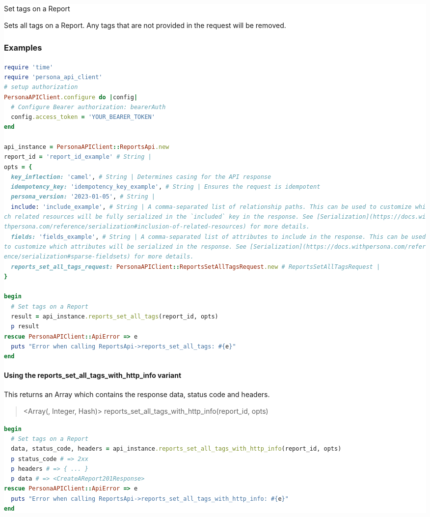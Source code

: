 Set tags on a Report

Sets all tags on a Report. Any tags that are not provided in the request will be removed.

### Examples

```ruby
require 'time'
require 'persona_api_client'
# setup authorization
PersonaAPIClient.configure do |config|
  # Configure Bearer authorization: bearerAuth
  config.access_token = 'YOUR_BEARER_TOKEN'
end

api_instance = PersonaAPIClient::ReportsApi.new
report_id = 'report_id_example' # String | 
opts = {
  key_inflection: 'camel', # String | Determines casing for the API response
  idempotency_key: 'idempotency_key_example', # String | Ensures the request is idempotent
  persona_version: '2023-01-05', # String | 
  include: 'include_example', # String | A comma-separated list of relationship paths. This can be used to customize which related resources will be fully serialized in the `included` key in the response. See [Serialization](https://docs.withpersona.com/reference/serialization#inclusion-of-related-resources) for more details.
  fields: 'fields_example', # String | A comma-separated list of attributes to include in the response. This can be used to customize which attributes will be serialized in the response. See [Serialization](https://docs.withpersona.com/reference/serialization#sparse-fieldsets) for more details.
  reports_set_all_tags_request: PersonaAPIClient::ReportsSetAllTagsRequest.new # ReportsSetAllTagsRequest | 
}

begin
  # Set tags on a Report
  result = api_instance.reports_set_all_tags(report_id, opts)
  p result
rescue PersonaAPIClient::ApiError => e
  puts "Error when calling ReportsApi->reports_set_all_tags: #{e}"
end
```

#### Using the reports_set_all_tags_with_http_info variant

This returns an Array which contains the response data, status code and headers.

> <Array(<CreateAReport201Response>, Integer, Hash)> reports_set_all_tags_with_http_info(report_id, opts)

```ruby
begin
  # Set tags on a Report
  data, status_code, headers = api_instance.reports_set_all_tags_with_http_info(report_id, opts)
  p status_code # => 2xx
  p headers # => { ... }
  p data # => <CreateAReport201Response>
rescue PersonaAPIClient::ApiError => e
  puts "Error when calling ReportsApi->reports_set_all_tags_with_http_info: #{e}"
end
```
